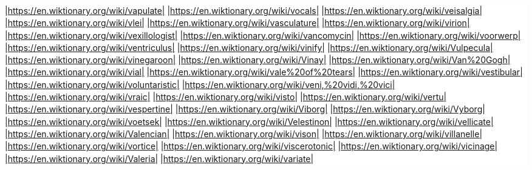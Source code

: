 |https://en.wiktionary.org/wiki/vapulate|
|https://en.wiktionary.org/wiki/vocals|
|https://en.wiktionary.org/wiki/veisalgia|
|https://en.wiktionary.org/wiki/vlei|
|https://en.wiktionary.org/wiki/vasculature|
|https://en.wiktionary.org/wiki/virion|
|https://en.wiktionary.org/wiki/vexillologist|
|https://en.wiktionary.org/wiki/vancomycin|
|https://en.wiktionary.org/wiki/voorwerp|
|https://en.wiktionary.org/wiki/ventriculus|
|https://en.wiktionary.org/wiki/vinify|
|https://en.wiktionary.org/wiki/Vulpecula|
|https://en.wiktionary.org/wiki/vinegaroon|
|https://en.wiktionary.org/wiki/Vinay|
|https://en.wiktionary.org/wiki/Van%20Gogh|
|https://en.wiktionary.org/wiki/vial|
|https://en.wiktionary.org/wiki/vale%20of%20tears|
|https://en.wiktionary.org/wiki/vestibular|
|https://en.wiktionary.org/wiki/voluntaristic|
|https://en.wiktionary.org/wiki/veni,%20vidi,%20vici|
|https://en.wiktionary.org/wiki/vraic|
|https://en.wiktionary.org/wiki/visto|
|https://en.wiktionary.org/wiki/vertu|
|https://en.wiktionary.org/wiki/vespertine|
|https://en.wiktionary.org/wiki/Viborg|
|https://en.wiktionary.org/wiki/Vyborg|
|https://en.wiktionary.org/wiki/voetsek|
|https://en.wiktionary.org/wiki/Velestinon|
|https://en.wiktionary.org/wiki/vellicate|
|https://en.wiktionary.org/wiki/Valencian|
|https://en.wiktionary.org/wiki/vison|
|https://en.wiktionary.org/wiki/villanelle|
|https://en.wiktionary.org/wiki/vortice|
|https://en.wiktionary.org/wiki/viscerotonic|
|https://en.wiktionary.org/wiki/vicinage|
|https://en.wiktionary.org/wiki/Valeria|
|https://en.wiktionary.org/wiki/variate|